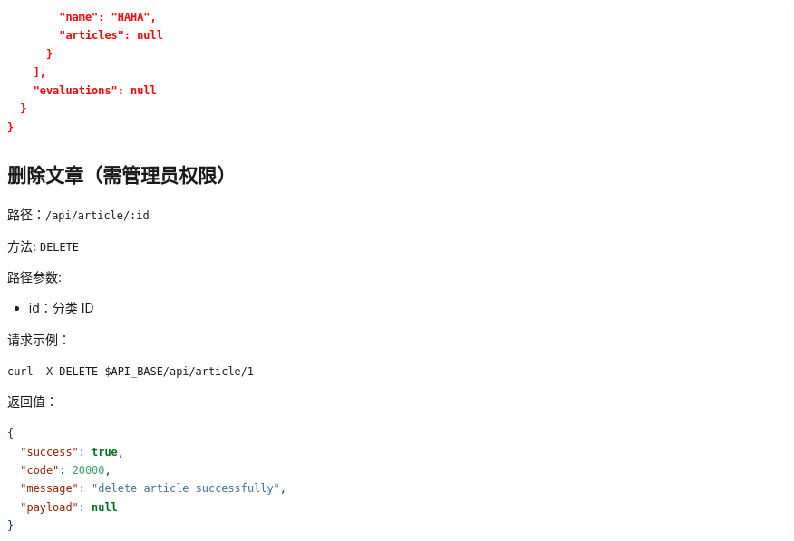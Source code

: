 ```json
        "name": "HAHA",
        "articles": null
      }
    ],
    "evaluations": null
  }
}
```

## 删除文章（需管理员权限）

路径：`/api/article/:id`

方法: `DELETE`

路径参数:

- id：分类 ID

请求示例：

```shell
curl -X DELETE $API_BASE/api/article/1
```

返回值：

```json
{
  "success": true,
  "code": 20000,
  "message": "delete article successfully",
  "payload": null
}
```
